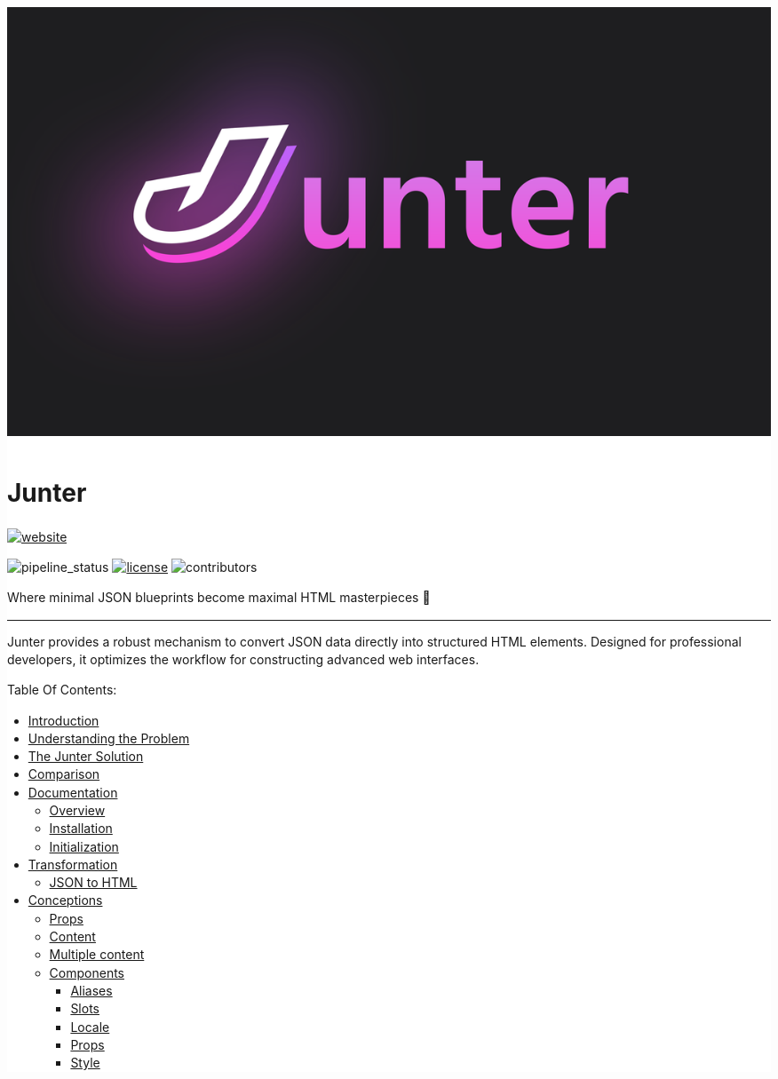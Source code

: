 ![logo](logo.svg)
# Junter
[![website](https://img.shields.io/badge/website-junter.dev-cb92e5)](https://junter.dev)


![pipeline_status](https://github.com/junter-dev/junter/actions/workflows/ci.yaml/badge.svg)
[![license](https://img.shields.io/badge/license-MIT-blue)](LICENSE)
![contributors](https://img.shields.io/badge/contributors-4-yellow)

Where minimal JSON blueprints become maximal HTML masterpieces 🚀

---

Junter provides a robust mechanism to convert JSON data directly into structured HTML elements.
Designed for professional developers, it optimizes the workflow for constructing advanced web interfaces.

Table Of Contents:

* [Introduction](#introduction)
* [Understanding the Problem](#understanding-the-problem)
* [The Junter Solution](#the-junter-solution)
* [Comparison](#comparison)
* [Documentation](#documentation)
  * [Overview](#overview)
  * [Installation](#installation)
  * [Initialization](#initialization)
* [Transformation](#transformation)
  * [JSON to HTML](#json-to-html)
* [Conceptions](#conceptions)
  * [Props](#props)
  * [Content](#content)
  * [Multiple content](#multiple-content)
  * [Components](#components)
    * [Aliases](#aliases)
    * [Slots](#slots)
    * [Locale](#locale)
    * [Props](#props-1)
    * [Style](#style)